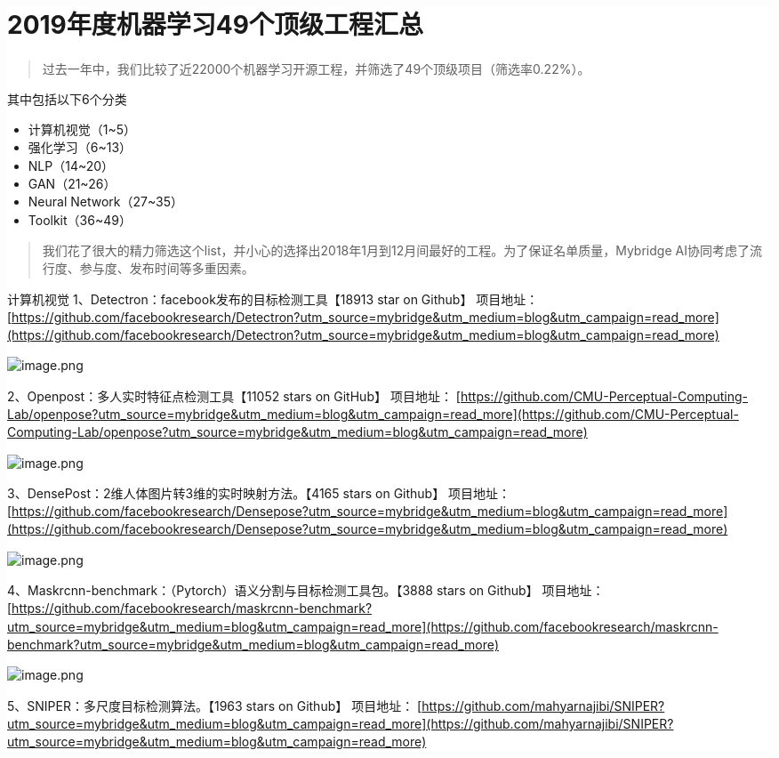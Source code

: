 ```yaml
```


# 2019年度机器学习49个顶级工程汇总

> 过去一年中，我们比较了近22000个机器学习开源工程，并筛选了49个顶级项目（筛选率0.22%）。

其中包括以下6个分类
- 计算机视觉（1~5）
- 强化学习（6~13）
- NLP（14~20）
- GAN（21~26）
- Neural Network（27~35）
- Toolkit（36~49）

> 我们花了很大的精力筛选这个list，并小心的选择出2018年1月到12月间最好的工程。为了保证名单质量，Mybridge AI协同考虑了流行度、参与度、发布时间等多重因素。

计算机视觉
1、Detectron：facebook发布的目标检测工具【18913 star on Github】
项目地址：
[https://github.com/facebookresearch/Detectron?utm_source=mybridge&utm_medium=blog&utm_campaign=read_more](https://github.com/facebookresearch/Detectron?utm_source=mybridge&utm_medium=blog&utm_campaign=read_more)

![image.png](/images/2019/09/16/34d7fab0-d825-11e9-a737-93ed7eeda0fa.png)

2、Openpost：多人实时特征点检测工具【11052 stars on GitHub】
项目地址：
[https://github.com/CMU-Perceptual-Computing-Lab/openpose?utm_source=mybridge&utm_medium=blog&utm_campaign=read_more](https://github.com/CMU-Perceptual-Computing-Lab/openpose?utm_source=mybridge&utm_medium=blog&utm_campaign=read_more)

![image.png](/images/2019/09/16/490fc2b0-d825-11e9-a737-93ed7eeda0fa.png)


3、DensePost：2维人体图片转3维的实时映射方法。【4165 stars on Github】
项目地址：
[https://github.com/facebookresearch/Densepose?utm_source=mybridge&utm_medium=blog&utm_campaign=read_more](https://github.com/facebookresearch/Densepose?utm_source=mybridge&utm_medium=blog&utm_campaign=read_more)

![image.png](/images/2019/09/16/5596da50-d825-11e9-a737-93ed7eeda0fa.png)

4、Maskrcnn-benchmark：（Pytorch）语义分割与目标检测工具包。【3888 stars on Github】
项目地址：
[https://github.com/facebookresearch/maskrcnn-benchmark?utm_source=mybridge&utm_medium=blog&utm_campaign=read_more](https://github.com/facebookresearch/maskrcnn-benchmark?utm_source=mybridge&utm_medium=blog&utm_campaign=read_more)

![image.png](/images/2019/09/16/62cf8eb0-d825-11e9-a737-93ed7eeda0fa.png)

5、SNIPER：多尺度目标检测算法。【1963 stars on Github】
项目地址：
[https://github.com/mahyarnajibi/SNIPER?utm_source=mybridge&utm_medium=blog&utm_campaign=read_more](https://github.com/mahyarnajibi/SNIPER?utm_source=mybridge&utm_medium=blog&utm_campaign=read_more)
